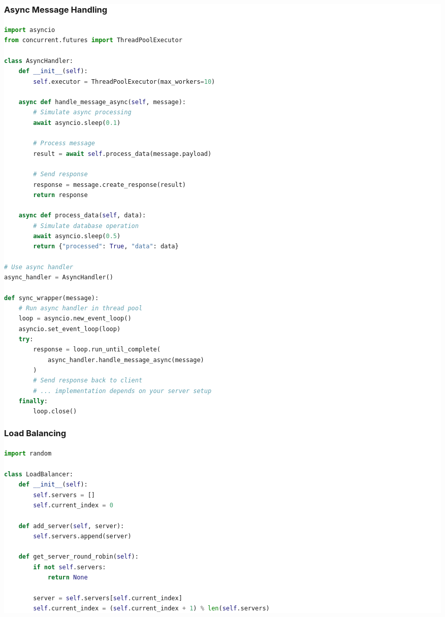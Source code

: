 ```python
```

### Async Message Handling

```python
import asyncio
from concurrent.futures import ThreadPoolExecutor

class AsyncHandler:
    def __init__(self):
        self.executor = ThreadPoolExecutor(max_workers=10)
    
    async def handle_message_async(self, message):
        # Simulate async processing
        await asyncio.sleep(0.1)
        
        # Process message
        result = await self.process_data(message.payload)
        
        # Send response
        response = message.create_response(result)
        return response
    
    async def process_data(self, data):
        # Simulate database operation
        await asyncio.sleep(0.5)
        return {"processed": True, "data": data}

# Use async handler
async_handler = AsyncHandler()

def sync_wrapper(message):
    # Run async handler in thread pool
    loop = asyncio.new_event_loop()
    asyncio.set_event_loop(loop)
    try:
        response = loop.run_until_complete(
            async_handler.handle_message_async(message)
        )
        # Send response back to client
        # ... implementation depends on your server setup
    finally:
        loop.close()
```

### Load Balancing

```python
import random

class LoadBalancer:
    def __init__(self):
        self.servers = []
        self.current_index = 0
    
    def add_server(self, server):
        self.servers.append(server)
    
    def get_server_round_robin(self):
        if not self.servers:
            return None
        
        server = self.servers[self.current_index]
        self.current_index = (self.current_index + 1) % len(self.servers)
```